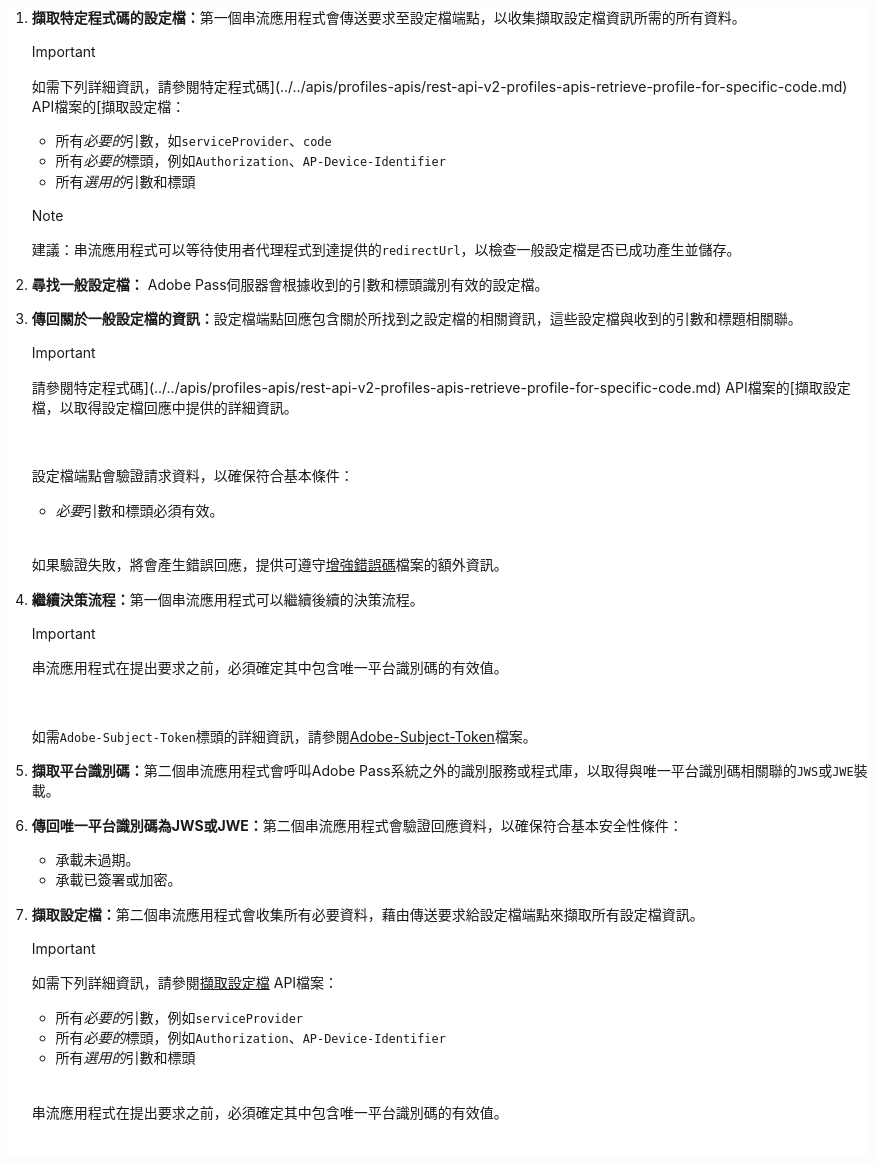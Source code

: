 1. **擷取特定程式碼的設定檔：**&#x200B;第一個串流應用程式會傳送要求至設定檔端點，以收集擷取設定檔資訊所需的所有資料。

   >[!IMPORTANT]
   >
   > 如需下列詳細資訊，請參閱特定程式碼](../../apis/profiles-apis/rest-api-v2-profiles-apis-retrieve-profile-for-specific-code.md) API檔案的[擷取設定檔：
   > 
   > * 所有&#x200B;_必要的_&#x200B;引數，如`serviceProvider`、`code`
   > * 所有&#x200B;_必要的_&#x200B;標頭，例如`Authorization`、`AP-Device-Identifier`
   > * 所有&#x200B;_選用的_&#x200B;引數和標頭

   >[!NOTE]
   >
   > 建議：串流應用程式可以等待使用者代理程式到達提供的`redirectUrl`，以檢查一般設定檔是否已成功產生並儲存。

1. **尋找一般設定檔：** Adobe Pass伺服器會根據收到的引數和標頭識別有效的設定檔。

1. **傳回關於一般設定檔的資訊：**&#x200B;設定檔端點回應包含關於所找到之設定檔的相關資訊，這些設定檔與收到的引數和標題相關聯。

   >[!IMPORTANT]
   >
   > 請參閱特定程式碼](../../apis/profiles-apis/rest-api-v2-profiles-apis-retrieve-profile-for-specific-code.md) API檔案的[擷取設定檔，以取得設定檔回應中提供的詳細資訊。
   > 
   > <br/>
   > 
   > 設定檔端點會驗證請求資料，以確保符合基本條件：
   >
   > * _必要_&#x200B;引數和標頭必須有效。
   >
   > <br/>
   > 
   > 如果驗證失敗，將會產生錯誤回應，提供可遵守[增強錯誤碼](../../../enhanced-error-codes.md)檔案的額外資訊。

1. **繼續決策流程：**&#x200B;第一個串流應用程式可以繼續後續的決策流程。

   >[!IMPORTANT]
   >
   > 串流應用程式在提出要求之前，必須確定其中包含唯一平台識別碼的有效值。
   >
   > <br/>
   > 
   > 如需`Adobe-Subject-Token`標頭的詳細資訊，請參閱[Adobe-Subject-Token](../../appendix/headers/rest-api-v2-appendix-headers-adobe-subject-token.md)檔案。

1. **擷取平台識別碼：**&#x200B;第二個串流應用程式會呼叫Adobe Pass系統之外的識別服務或程式庫，以取得與唯一平台識別碼相關聯的`JWS`或`JWE`裝載。

1. **傳回唯一平台識別碼為JWS或JWE：**&#x200B;第二個串流應用程式會驗證回應資料，以確保符合基本安全性條件：
   * 承載未過期。
   * 承載已簽署或加密。

1. **擷取設定檔：**&#x200B;第二個串流應用程式會收集所有必要資料，藉由傳送要求給設定檔端點來擷取所有設定檔資訊。

   >[!IMPORTANT]
   >
   > 如需下列詳細資訊，請參閱[擷取設定檔](../../apis/profiles-apis/rest-api-v2-profiles-apis-retrieve-profiles.md) API檔案：
   > 
   > * 所有&#x200B;_必要的_&#x200B;引數，例如`serviceProvider`
   > * 所有&#x200B;_必要的_&#x200B;標頭，例如`Authorization`、`AP-Device-Identifier`
   > * 所有&#x200B;_選用的_&#x200B;引數和標頭
   >
   > <br/>
   > 
   > 串流應用程式在提出要求之前，必須確定其中包含唯一平台識別碼的有效值。
   >
   > <br/>
   > 